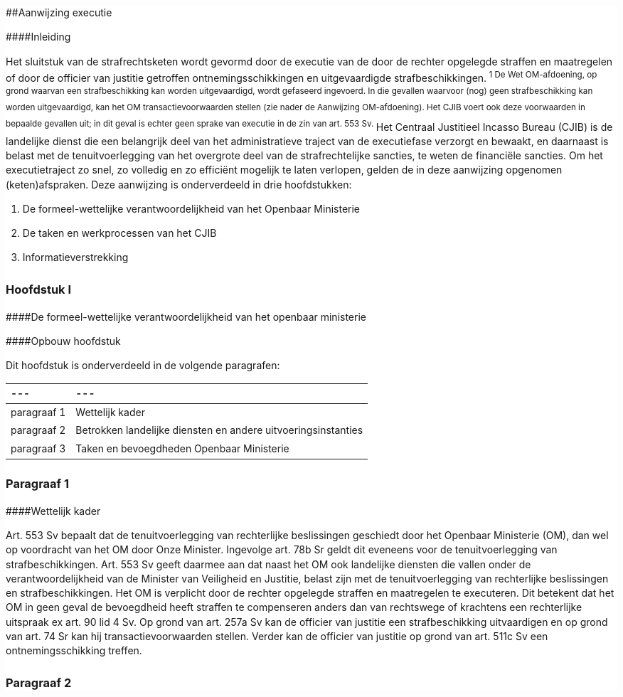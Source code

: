 <meta http-equiv='Content-Type' content='text/html; charset=utf-8' />

##Aanwijzing executie

####Inleiding

Het sluitstuk van de strafrechtsketen wordt gevormd door de executie van de door de rechter opgelegde straffen en maatregelen of door de officier van justitie getroffen ontnemingsschikkingen en uitgevaardigde strafbeschikkingen.<sup> 1 De Wet OM-afdoening, op grond waarvan een strafbeschikking kan worden uitgevaardigd, wordt gefaseerd ingevoerd. In die gevallen waarvoor (nog) geen strafbeschikking kan worden uitgevaardigd, kan het OM transactievoorwaarden stellen (zie nader de Aanwijzing OM-afdoening). Het CJIB voert ook deze voorwaarden in bepaalde gevallen uit; in dit geval is echter geen sprake van executie in de zin van art. 553 Sv. </sup>  Het Centraal Justitieel Incasso Bureau (CJIB) is de landelijke dienst die een belangrijk deel van het administratieve traject van de executiefase verzorgt en bewaakt, en daarnaast is belast met de tenuitvoerlegging van het overgrote deel van de strafrechtelijke sancties, te weten de financiële sancties. Om het executietraject zo snel, zo volledig en zo efficiënt mogelijk te laten verlopen, gelden de in deze aanwijzing opgenomen (keten)afspraken. Deze aanwijzing is onderverdeeld in drie hoofdstukken: 

1) De formeel-wettelijke verantwoordelijkheid van het Openbaar Ministerie  

2) De taken en werkprocessen van het CJIB  

3) Informatieverstrekking      
### Hoofdstuk  I  

####De formeel-wettelijke verantwoordelijkheid van het openbaar ministerie

####Opbouw hoofdstuk

Dit hoofdstuk is onderverdeeld in de volgende paragrafen:  

| --- | --- |
|:---|:---|
| paragraaf 1   | Wettelijk kader  |
| paragraaf 2   | Betrokken landelijke diensten en andere uitvoeringsinstanties  |
| paragraaf 3   | Taken en bevoegdheden Openbaar Ministerie  |

### Paragraaf  1  

####Wettelijk kader

Art. 553 Sv bepaalt dat de tenuitvoerlegging van rechterlijke beslissingen geschiedt door het Openbaar Ministerie (OM), dan wel op voordracht van het OM door Onze Minister. Ingevolge art. 78b Sr geldt dit eveneens voor de tenuitvoerlegging van strafbeschikkingen. Art. 553 Sv geeft daarmee aan dat naast het OM ook landelijke diensten die vallen onder de verantwoordelijkheid van de Minister van Veiligheid en Justitie, belast zijn met de tenuitvoerlegging van rechterlijke beslissingen en strafbeschikkingen. Het OM is verplicht door de rechter opgelegde straffen en maatregelen te executeren. Dit betekent dat het OM in geen geval de bevoegdheid heeft straffen te compenseren anders dan van rechtswege of krachtens een rechterlijke uitspraak ex art. 90 lid 4 Sv. Op grond van art. 257a Sv kan de officier van justitie een strafbeschikking uitvaardigen en op grond van art. 74 Sr kan hij transactievoorwaarden stellen. Verder kan de officier van justitie op grond van art. 511c Sv een ontnemingsschikking treffen.    
### Paragraaf  2  
